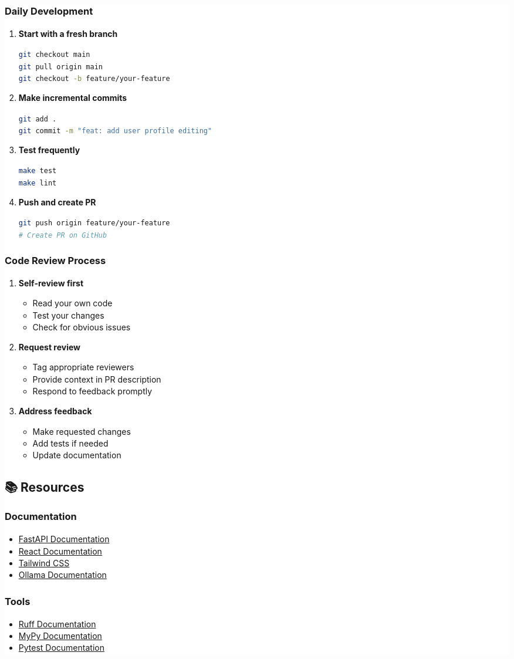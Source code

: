 ### Daily Development

1. **Start with a fresh branch**
   ```bash
   git checkout main
   git pull origin main
   git checkout -b feature/your-feature
   ```

2. **Make incremental commits**
   ```bash
   git add .
   git commit -m "feat: add user profile editing"
   ```

3. **Test frequently**
   ```bash
   make test
   make lint
   ```

4. **Push and create PR**
   ```bash
   git push origin feature/your-feature
   # Create PR on GitHub
   ```

### Code Review Process

1. **Self-review first**
   - Read your own code
   - Test your changes
   - Check for obvious issues

2. **Request review**
   - Tag appropriate reviewers
   - Provide context in PR description
   - Respond to feedback promptly

3. **Address feedback**
   - Make requested changes
   - Add tests if needed
   - Update documentation

## 📚 Resources

### Documentation
- [FastAPI Documentation](https://fastapi.tiangolo.com/)
- [React Documentation](https://react.dev/)
- [Tailwind CSS](https://tailwindcss.com/docs)
- [Ollama Documentation](https://ollama.ai/docs)

### Tools
- [Ruff Documentation](https://docs.astral.sh/ruff/)
- [MyPy Documentation](https://mypy.readthedocs.io/)
- [Pytest Documentation](https://docs.pytest.org/)
